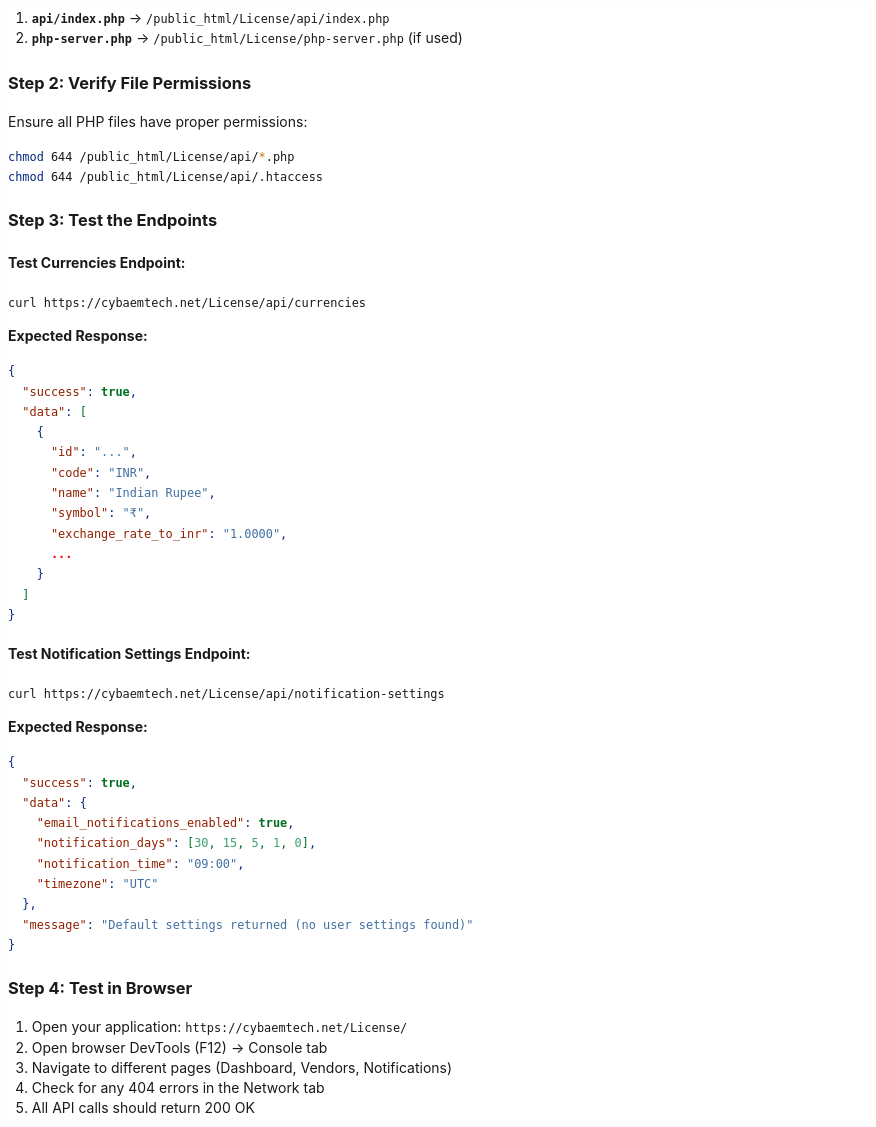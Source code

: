 1. **`api/index.php`** → `/public_html/License/api/index.php`
2. **`php-server.php`** → `/public_html/License/php-server.php` (if used)

### Step 2: Verify File Permissions
Ensure all PHP files have proper permissions:
```bash
chmod 644 /public_html/License/api/*.php
chmod 644 /public_html/License/api/.htaccess
```

### Step 3: Test the Endpoints

#### Test Currencies Endpoint:
```bash
curl https://cybaemtech.net/License/api/currencies
```

**Expected Response:**
```json
{
  "success": true,
  "data": [
    {
      "id": "...",
      "code": "INR",
      "name": "Indian Rupee",
      "symbol": "₹",
      "exchange_rate_to_inr": "1.0000",
      ...
    }
  ]
}
```

#### Test Notification Settings Endpoint:
```bash
curl https://cybaemtech.net/License/api/notification-settings
```

**Expected Response:**
```json
{
  "success": true,
  "data": {
    "email_notifications_enabled": true,
    "notification_days": [30, 15, 5, 1, 0],
    "notification_time": "09:00",
    "timezone": "UTC"
  },
  "message": "Default settings returned (no user settings found)"
}
```

### Step 4: Test in Browser
1. Open your application: `https://cybaemtech.net/License/`
2. Open browser DevTools (F12) → Console tab
3. Navigate to different pages (Dashboard, Vendors, Notifications)
4. Check for any 404 errors in the Network tab
5. All API calls should return 200 OK
